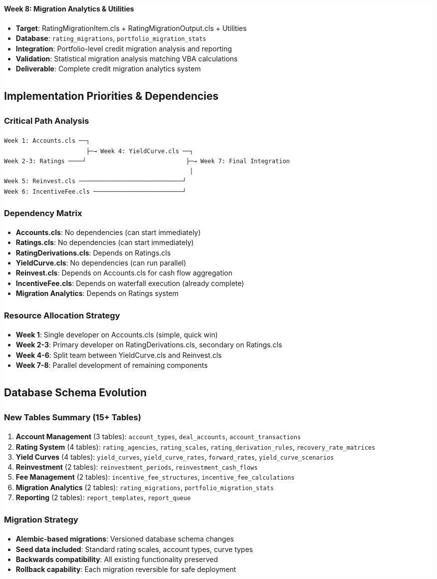 #### **Week 8: Migration Analytics & Utilities**
- **Target**: RatingMigrationItem.cls + RatingMigrationOutput.cls + Utilities
- **Database**: `rating_migrations`, `portfolio_migration_stats`
- **Integration**: Portfolio-level credit migration analysis and reporting
- **Validation**: Statistical migration analysis matching VBA calculations
- **Deliverable**: Complete credit migration analytics system

## Implementation Priorities & Dependencies

### **Critical Path Analysis**
```
Week 1: Accounts.cls ──┐
                       ├─→ Week 4: YieldCurve.cls ──┐
Week 2-3: Ratings ────┘                            ├─→ Week 7: Final Integration
                                                    │
Week 5: Reinvest.cls ─────────────────────────────┘
Week 6: IncentiveFee.cls ─────────────────────────┘
```

### **Dependency Matrix**
- **Accounts.cls**: No dependencies (can start immediately)
- **Ratings.cls**: No dependencies (can start immediately)  
- **RatingDerivations.cls**: Depends on Ratings.cls
- **YieldCurve.cls**: No dependencies (can run parallel)
- **Reinvest.cls**: Depends on Accounts.cls for cash flow aggregation
- **IncentiveFee.cls**: Depends on waterfall execution (already complete)
- **Migration Analytics**: Depends on Ratings system

### **Resource Allocation Strategy**
- **Week 1**: Single developer on Accounts.cls (simple, quick win)
- **Week 2-3**: Primary developer on RatingDerivations.cls, secondary on Ratings.cls
- **Week 4-6**: Split team between YieldCurve.cls and Reinvest.cls
- **Week 7-8**: Parallel development of remaining components

## Database Schema Evolution

### **New Tables Summary (15+ Tables)**
1. **Account Management** (3 tables): `account_types`, `deal_accounts`, `account_transactions`
2. **Rating System** (4 tables): `rating_agencies`, `rating_scales`, `rating_derivation_rules`, `recovery_rate_matrices`
3. **Yield Curves** (4 tables): `yield_curves`, `yield_curve_rates`, `forward_rates`, `yield_curve_scenarios`
4. **Reinvestment** (2 tables): `reinvestment_periods`, `reinvestment_cash_flows`
5. **Fee Management** (2 tables): `incentive_fee_structures`, `incentive_fee_calculations`
6. **Migration Analytics** (2 tables): `rating_migrations`, `portfolio_migration_stats`
7. **Reporting** (2 tables): `report_templates`, `report_queue`

### **Migration Strategy**
- **Alembic-based migrations**: Versioned database schema changes
- **Seed data included**: Standard rating scales, account types, curve types
- **Backwards compatibility**: All existing functionality preserved
- **Rollback capability**: Each migration reversible for safe deployment
